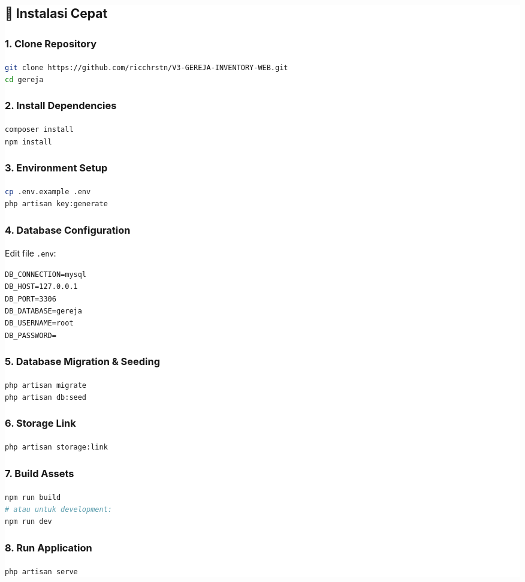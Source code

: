 ## 🚀 Instalasi Cepat

### 1. Clone Repository
```bash
git clone https://github.com/ricchrstn/V3-GEREJA-INVENTORY-WEB.git
cd gereja
```

### 2. Install Dependencies
```bash
composer install
npm install
```

### 3. Environment Setup
```bash
cp .env.example .env
php artisan key:generate
```

### 4. Database Configuration
Edit file `.env`:
```env
DB_CONNECTION=mysql
DB_HOST=127.0.0.1
DB_PORT=3306
DB_DATABASE=gereja
DB_USERNAME=root
DB_PASSWORD=
```

### 5. Database Migration & Seeding
```bash
php artisan migrate
php artisan db:seed
```

### 6. Storage Link
```bash
php artisan storage:link
```

### 7. Build Assets
```bash
npm run build
# atau untuk development:
npm run dev
```

### 8. Run Application
```bash
php artisan serve
```
